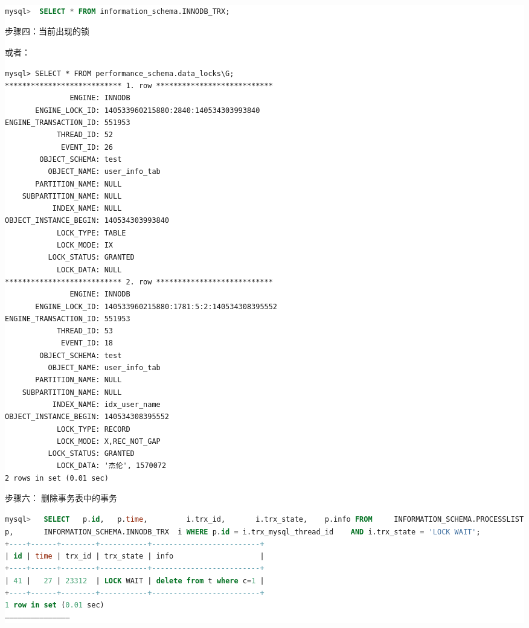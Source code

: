 ```sql
mysql>  SELECT * FROM information_schema.INNODB_TRX;
```

步骤四：当前出现的锁

或者：

```
mysql> SELECT * FROM performance_schema.data_locks\G;
*************************** 1. row ***************************
               ENGINE: INNODB
       ENGINE_LOCK_ID: 140533960215880:2840:140534303993840
ENGINE_TRANSACTION_ID: 551953
            THREAD_ID: 52
             EVENT_ID: 26
        OBJECT_SCHEMA: test
          OBJECT_NAME: user_info_tab
       PARTITION_NAME: NULL
    SUBPARTITION_NAME: NULL
           INDEX_NAME: NULL
OBJECT_INSTANCE_BEGIN: 140534303993840
            LOCK_TYPE: TABLE
            LOCK_MODE: IX
          LOCK_STATUS: GRANTED
            LOCK_DATA: NULL
*************************** 2. row ***************************
               ENGINE: INNODB
       ENGINE_LOCK_ID: 140533960215880:1781:5:2:140534308395552
ENGINE_TRANSACTION_ID: 551953
            THREAD_ID: 53
             EVENT_ID: 18
        OBJECT_SCHEMA: test
          OBJECT_NAME: user_info_tab
       PARTITION_NAME: NULL
    SUBPARTITION_NAME: NULL
           INDEX_NAME: idx_user_name
OBJECT_INSTANCE_BEGIN: 140534308395552
            LOCK_TYPE: RECORD
            LOCK_MODE: X,REC_NOT_GAP
          LOCK_STATUS: GRANTED
            LOCK_DATA: '杰伦', 1570072
2 rows in set (0.01 sec)
```

步骤六： 删除事务表中的事务

```sql
mysql>   SELECT   p.id,   p.time,         i.trx_id,       i.trx_state,    p.info FROM     INFORMATION_SCHEMA.PROCESSLIST p,       INFORMATION_SCHEMA.INNODB_TRX  i WHERE p.id = i.trx_mysql_thread_id    AND i.trx_state = 'LOCK WAIT';
+----+------+--------+-----------+-------------------------+
| id | time | trx_id | trx_state | info                    |
+----+------+--------+-----------+-------------------------+
| 41 |   27 | 23312  | LOCK WAIT | delete from t where c=1 |
+----+------+--------+-----------+-------------------------+
1 row in set (0.01 sec)
———————————————
```
